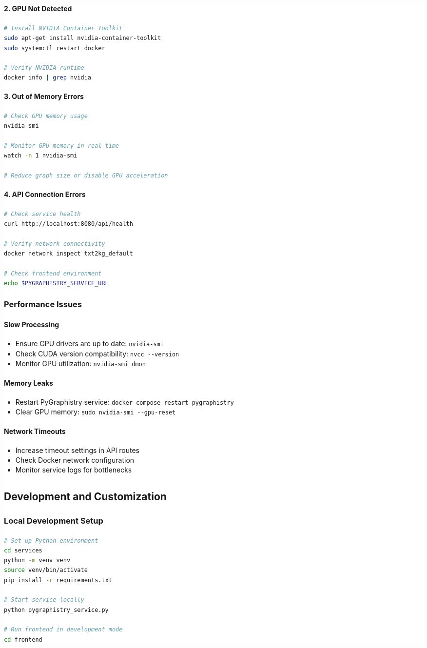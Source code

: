 #### 2. GPU Not Detected
```bash
# Install NVIDIA Container Toolkit
sudo apt-get install nvidia-container-toolkit
sudo systemctl restart docker

# Verify NVIDIA runtime
docker info | grep nvidia
```

#### 3. Out of Memory Errors
```bash
# Check GPU memory usage
nvidia-smi

# Monitor GPU memory in real-time
watch -n 1 nvidia-smi

# Reduce graph size or disable GPU acceleration
```

#### 4. API Connection Errors
```bash
# Check service health
curl http://localhost:8080/api/health

# Verify network connectivity
docker network inspect txt2kg_default

# Check frontend environment
echo $PYGRAPHISTRY_SERVICE_URL
```

### Performance Issues

#### Slow Processing
- Ensure GPU drivers are up to date: `nvidia-smi`
- Check CUDA version compatibility: `nvcc --version`
- Monitor GPU utilization: `nvidia-smi dmon`

#### Memory Leaks
- Restart PyGraphistry service: `docker-compose restart pygraphistry`
- Clear GPU memory: `sudo nvidia-smi --gpu-reset`

#### Network Timeouts
- Increase timeout settings in API routes
- Check Docker network configuration
- Monitor service logs for bottlenecks

## Development and Customization

### Local Development Setup
```bash
# Set up Python environment
cd services
python -m venv venv
source venv/bin/activate
pip install -r requirements.txt

# Start service locally
python pygraphistry_service.py

# Run frontend in development mode
cd frontend
```